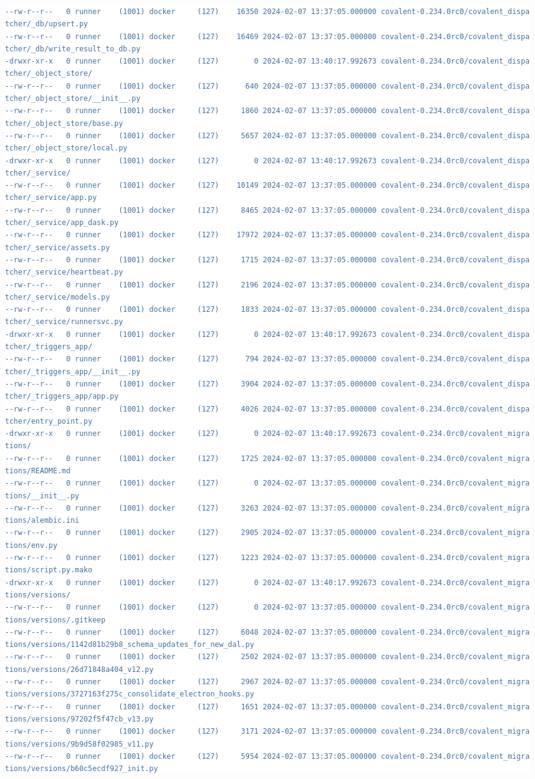 ```diff
--rw-r--r--   0 runner    (1001) docker     (127)    16350 2024-02-07 13:37:05.000000 covalent-0.234.0rc0/covalent_dispatcher/_db/upsert.py
--rw-r--r--   0 runner    (1001) docker     (127)    16469 2024-02-07 13:37:05.000000 covalent-0.234.0rc0/covalent_dispatcher/_db/write_result_to_db.py
-drwxr-xr-x   0 runner    (1001) docker     (127)        0 2024-02-07 13:40:17.992673 covalent-0.234.0rc0/covalent_dispatcher/_object_store/
--rw-r--r--   0 runner    (1001) docker     (127)      640 2024-02-07 13:37:05.000000 covalent-0.234.0rc0/covalent_dispatcher/_object_store/__init__.py
--rw-r--r--   0 runner    (1001) docker     (127)     1860 2024-02-07 13:37:05.000000 covalent-0.234.0rc0/covalent_dispatcher/_object_store/base.py
--rw-r--r--   0 runner    (1001) docker     (127)     5657 2024-02-07 13:37:05.000000 covalent-0.234.0rc0/covalent_dispatcher/_object_store/local.py
-drwxr-xr-x   0 runner    (1001) docker     (127)        0 2024-02-07 13:40:17.992673 covalent-0.234.0rc0/covalent_dispatcher/_service/
--rw-r--r--   0 runner    (1001) docker     (127)    10149 2024-02-07 13:37:05.000000 covalent-0.234.0rc0/covalent_dispatcher/_service/app.py
--rw-r--r--   0 runner    (1001) docker     (127)     8465 2024-02-07 13:37:05.000000 covalent-0.234.0rc0/covalent_dispatcher/_service/app_dask.py
--rw-r--r--   0 runner    (1001) docker     (127)    17972 2024-02-07 13:37:05.000000 covalent-0.234.0rc0/covalent_dispatcher/_service/assets.py
--rw-r--r--   0 runner    (1001) docker     (127)     1715 2024-02-07 13:37:05.000000 covalent-0.234.0rc0/covalent_dispatcher/_service/heartbeat.py
--rw-r--r--   0 runner    (1001) docker     (127)     2196 2024-02-07 13:37:05.000000 covalent-0.234.0rc0/covalent_dispatcher/_service/models.py
--rw-r--r--   0 runner    (1001) docker     (127)     1833 2024-02-07 13:37:05.000000 covalent-0.234.0rc0/covalent_dispatcher/_service/runnersvc.py
-drwxr-xr-x   0 runner    (1001) docker     (127)        0 2024-02-07 13:40:17.992673 covalent-0.234.0rc0/covalent_dispatcher/_triggers_app/
--rw-r--r--   0 runner    (1001) docker     (127)      794 2024-02-07 13:37:05.000000 covalent-0.234.0rc0/covalent_dispatcher/_triggers_app/__init__.py
--rw-r--r--   0 runner    (1001) docker     (127)     3904 2024-02-07 13:37:05.000000 covalent-0.234.0rc0/covalent_dispatcher/_triggers_app/app.py
--rw-r--r--   0 runner    (1001) docker     (127)     4026 2024-02-07 13:37:05.000000 covalent-0.234.0rc0/covalent_dispatcher/entry_point.py
-drwxr-xr-x   0 runner    (1001) docker     (127)        0 2024-02-07 13:40:17.992673 covalent-0.234.0rc0/covalent_migrations/
--rw-r--r--   0 runner    (1001) docker     (127)     1725 2024-02-07 13:37:05.000000 covalent-0.234.0rc0/covalent_migrations/README.md
--rw-r--r--   0 runner    (1001) docker     (127)        0 2024-02-07 13:37:05.000000 covalent-0.234.0rc0/covalent_migrations/__init__.py
--rw-r--r--   0 runner    (1001) docker     (127)     3263 2024-02-07 13:37:05.000000 covalent-0.234.0rc0/covalent_migrations/alembic.ini
--rw-r--r--   0 runner    (1001) docker     (127)     2905 2024-02-07 13:37:05.000000 covalent-0.234.0rc0/covalent_migrations/env.py
--rw-r--r--   0 runner    (1001) docker     (127)     1223 2024-02-07 13:37:05.000000 covalent-0.234.0rc0/covalent_migrations/script.py.mako
-drwxr-xr-x   0 runner    (1001) docker     (127)        0 2024-02-07 13:40:17.992673 covalent-0.234.0rc0/covalent_migrations/versions/
--rw-r--r--   0 runner    (1001) docker     (127)        0 2024-02-07 13:37:05.000000 covalent-0.234.0rc0/covalent_migrations/versions/.gitkeep
--rw-r--r--   0 runner    (1001) docker     (127)     6048 2024-02-07 13:37:05.000000 covalent-0.234.0rc0/covalent_migrations/versions/1142d81b29b8_schema_updates_for_new_dal.py
--rw-r--r--   0 runner    (1001) docker     (127)     2502 2024-02-07 13:37:05.000000 covalent-0.234.0rc0/covalent_migrations/versions/26d71848a404_v12.py
--rw-r--r--   0 runner    (1001) docker     (127)     2967 2024-02-07 13:37:05.000000 covalent-0.234.0rc0/covalent_migrations/versions/3727163f275c_consolidate_electron_hooks.py
--rw-r--r--   0 runner    (1001) docker     (127)     1651 2024-02-07 13:37:05.000000 covalent-0.234.0rc0/covalent_migrations/versions/97202f5f47cb_v13.py
--rw-r--r--   0 runner    (1001) docker     (127)     3171 2024-02-07 13:37:05.000000 covalent-0.234.0rc0/covalent_migrations/versions/9b9d58f02985_v11.py
--rw-r--r--   0 runner    (1001) docker     (127)     5954 2024-02-07 13:37:05.000000 covalent-0.234.0rc0/covalent_migrations/versions/b60c5ecdf927_init.py
```